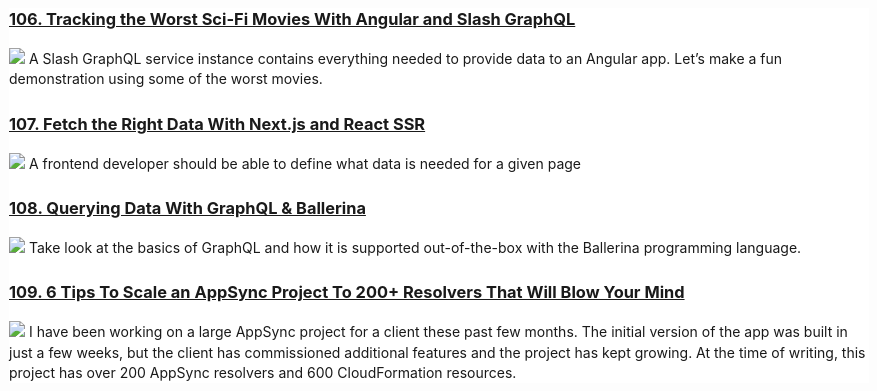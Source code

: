 ### [106. Tracking the Worst Sci-Fi Movies With Angular and Slash GraphQL](https://hackernoon.com/tracking-the-worst-sci-fi-movies-with-angular-and-slash-graphql-5kt31qa)
![](https://cdn.hackernoon.com/images/cINIFbqqBHP6eJ0PSVZp9TroFeI3-v2e31mx.jpeg)
A Slash GraphQL service instance contains everything needed to provide data to an Angular app. Let’s make a fun demonstration using some of the worst movies.

### [107. Fetch the Right Data With Next.js and  React SSR](https://hackernoon.com/fetch-the-right-data-with-nextjs-and-react-ssr)
![](https://cdn.hackernoon.com/images/IRj9IIbyAHeTBUUb5MBZl3ThjTj2-xn93kc5.jpeg)
A frontend developer should be able to define what data is needed for a given page

### [108. Querying Data With GraphQL & Ballerina](https://hackernoon.com/querying-data-with-graphql-and-ballerina-n53733ek)
![](https://cdn.hackernoon.com/images/l5zOLSJSCXbNFE632NiK1dIRRaI3-718133xu.jpeg)
Take look at the basics of GraphQL and how it is supported out-of-the-box with the Ballerina programming language.

### [109. 6 Tips To Scale an AppSync Project To 200+ Resolvers That Will Blow Your Mind](https://hackernoon.com/6-tips-to-scale-an-appsync-project-to-200-resolvers-that-will-blow-your-mind-7kx3tl8)
![](https://firebasestorage.googleapis.com/v0/b/hackernoon-app.appspot.com/o/images%2FYjziSuGeDecNvCZR0j4bivrb6V13-dpc83t7w.jpeg?alt=media&token=59acb979-66a8-4a0c-8d79-d7f8b479f130)
I have been working on a large AppSync project for a client these past few months. The initial version of the app was built in just a few weeks, but the client has commissioned additional features and the project has kept growing. At the time of writing, this project has over 200 AppSync resolvers and 600 CloudFormation resources.

